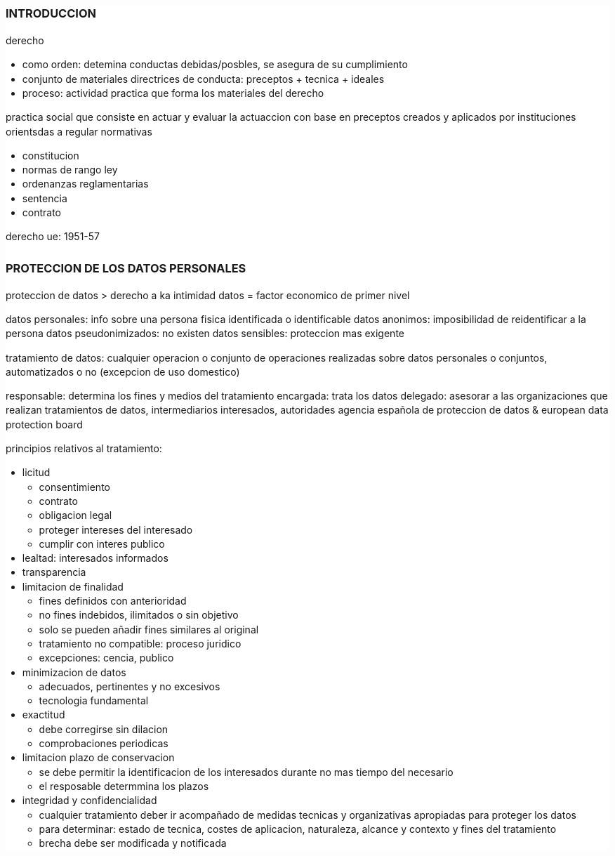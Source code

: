 ### INTRODUCCION
derecho
- como orden: detemina conductas debidas/posbles, se asegura de su cumplimiento
- conjunto de materiales directrices de conducta: preceptos + tecnica + ideales
- proceso: actividad practica que forma los materiales del derecho

practica social que consiste en actuar y evaluar la actuaccion con base en preceptos creados y aplicados por instituciones orientsdas a regular normativas

- constitucion
- normas de rango ley
- ordenanzas reglamentarias
- sentencia
- contrato

derecho ue: 1951-57


### PROTECCION DE LOS DATOS PERSONALES
proteccion de datos > derecho a ka intimidad 
datos = factor economico de primer nivel

datos personales: info sobre una persona fisica identificada o identificable
datos anonimos: imposibilidad de reidentificar a la persona 
datos pseudonimizados: no existen
datos sensibles: proteccion mas exigente

tratamiento de datos: cualquier operacion o conjunto de operaciones realizadas sobre datos personales o conjuntos, automatizados o no (excepcion de uso domestico)

responsable: determina los fines y medios del tratamiento
encargada: trata los datos
delegado: asesorar a las organizaciones que realizan tratamientos de datos, intermediarios interesados, autoridades
agencia española de proteccion de datos & european data protection board

principios relativos al tratamiento:
- licitud
    - consentimiento
    - contrato
    - obligacion legal
    - proteger intereses del interesado
    - cumplir con interes publico
- lealtad: interesados informados
- transparencia
- limitacion de finalidad
    - fines definidos con anterioridad
    - no fines indebidos, ilimitados o sin objetivo
    - solo se pueden añadir fines similares al original
    - tratamiento no compatible: proceso juridico
    - excepciones: cencia, publico
- minimizacion de datos
    - adecuados, pertinentes y no excesivos
    - tecnologia fundamental
- exactitud
    - debe corregirse sin dilacion
    - comprobaciones periodicas
- limitacion plazo de conservacion
    - se debe permitir la identificacion de los interesados durante no mas tiempo del necesario
    - el resposable determmina los plazos
- integridad y confidencialidad
    - cualquier tratamiento  deber ir acompañado de medidas tecnicas y organizativas apropiadas para proteger los datos
    - para determinar:  estado de tecnica, costes de aplicacion, naturaleza, alcance y contexto y fines del tratamiento
    - brecha debe ser modificada y notificada